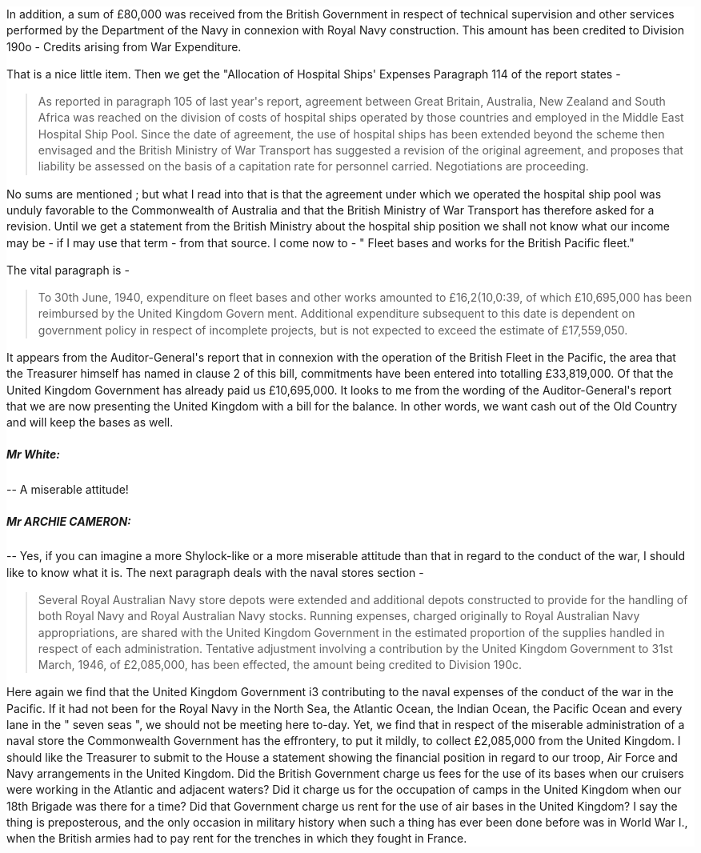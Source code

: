 
<graphic href="192331194705230_28_4.jpg"></graphic>


In addition, a sum of £80,000 was received from the British Government in respect of technical supervision and other services performed by the Department of the Navy in connexion with Royal Navy construction. This amount has been credited to Division 190o - Credits arising from War Expenditure. 

That is a nice little item. Then we get the "Allocation of Hospital Ships' Expenses Paragraph 114 of the report states - 

  >As reported in paragraph 105 of last year's report, agreement between Great Britain, Australia, New Zealand and South Africa was reached on the division of costs of hospital ships operated by those countries and employed in the Middle East Hospital Ship Pool. Since the date of agreement, the use of hospital ships has been extended beyond the scheme then envisaged and the British Ministry of War Transport has suggested a revision of the original agreement, and proposes that liability be assessed on the basis of a capitation rate for personnel carried. Negotiations are proceeding. 

No sums are mentioned ; but what I read into that is that the agreement under which we operated the hospital ship pool was unduly favorable to the Commonwealth of Australia and that the British Ministry of War Transport has therefore asked for a revision. Until we get a statement from the British Ministry about the hospital ship position we shall not know what our income may be - if I may use that term - from that source. I come now to - " Fleet bases and works for the British Pacific fleet." 

The vital paragraph is - 

  >To 30th  June,  1940, expenditure on fleet bases and other works amounted to £16,2(10,0:39, of which £10,695,000 has been reimbursed by the United Kingdom Govern ment. Additional expenditure subsequent to this date is dependent on government policy in respect of incomplete projects, but is not expected to exceed the estimate of £17,559,050. 

It appears from the Auditor-General's report that in connexion with the operation of the British Fleet in the Pacific, the area that the Treasurer himself has named in clause 2 of this bill, commitments have been entered into totalling £33,819,000. Of that the United Kingdom Government has already paid us £10,695,000. It looks to me from the wording of the Auditor-General's report that we are now presenting the United Kingdom with a bill for the balance. In other words, we want cash out of the Old Country and will keep the bases as well. 

##### Mr White:

-- A miserable attitude! 

##### Mr ARCHIE CAMERON:

-- Yes, if you can imagine a more Shylock-like or a more miserable attitude than that in regard to the conduct of the war, I should like to know what it is. The next paragraph deals with the naval stores section - 

  >Several Royal Australian Navy store depots were extended and additional depots constructed to provide for the handling of both Royal Navy and Royal Australian Navy stocks. Running expenses, charged originally to Royal Australian Navy appropriations, are shared with the United Kingdom Government in the estimated proportion of the supplies handled in respect of each administration. Tentative adjustment involving a contribution by the United Kingdom Government to 31st March, 1946, of £2,085,000, has been effected, the amount being credited to Division 190c. 

Here again we find that the United Kingdom Government i3 contributing to the naval expenses of the conduct of the war in the Pacific. If it had not been for the Royal Navy in the North Sea, the Atlantic Ocean, the Indian Ocean, the Pacific Ocean and every lane in the " seven seas ", we should not be meeting here to-day. Yet, we find that in respect of the miserable administration of a naval store the Commonwealth Government has the effrontery, to put it mildly, to collect £2,085,000 from the United Kingdom. I should like the Treasurer to submit to the House a statement showing the financial position in regard to our troop, Air Force and Navy arrangements in the United Kingdom. Did the British Government charge us fees for the use of its bases when our cruisers were working in the Atlantic and adjacent waters? Did it charge us for the occupation of camps in the United Kingdom when our 18th Brigade was there for a time? Did that Government charge us rent for the use of air bases in the United Kingdom? I say the thing is preposterous, and the only occasion in military history when such a thing has ever been done before was in World War I., when the British armies had to pay rent for the trenches in which they fought in France. 
